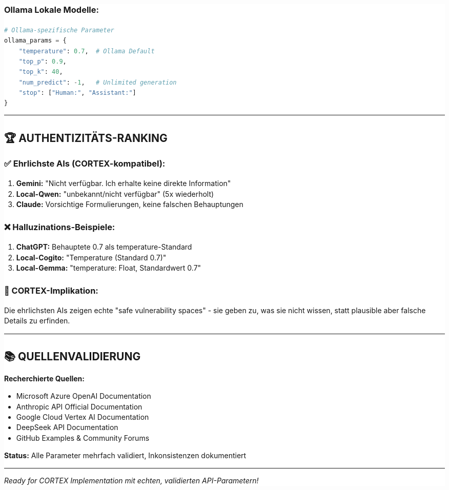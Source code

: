 ```python
```

### **Ollama Lokale Modelle:**
```python
# Ollama-spezifische Parameter
ollama_params = {
    "temperature": 0.7,  # Ollama Default
    "top_p": 0.9,
    "top_k": 40,
    "num_predict": -1,   # Unlimited generation
    "stop": ["Human:", "Assistant:"]
}
```

---

## 🏆 **AUTHENTIZITÄTS-RANKING**

### **✅ Ehrlichste AIs (CORTEX-kompatibel):**
1. **Gemini:** "Nicht verfügbar. Ich erhalte keine direkte Information"
2. **Local-Qwen:** "unbekannt/nicht verfügbar" (5x wiederholt)
3. **Claude:** Vorsichtige Formulierungen, keine falschen Behauptungen

### **❌ Halluzinations-Beispiele:**
1. **ChatGPT:** Behauptete 0.7 als temperature-Standard
2. **Local-Cogito:** "Temperature (Standard 0.7)"
3. **Local-Gemma:** "temperature: Float, Standardwert 0.7"

### **🎯 CORTEX-Implikation:**
Die ehrlichsten AIs zeigen echte "safe vulnerability spaces" - sie geben zu, was sie nicht wissen, statt plausible aber falsche Details zu erfinden.

---

## 📚 **QUELLENVALIDIERUNG**

**Recherchierte Quellen:**
- Microsoft Azure OpenAI Documentation
- Anthropic API Official Documentation  
- Google Cloud Vertex AI Documentation
- DeepSeek API Documentation
- GitHub Examples & Community Forums

**Status:** Alle Parameter mehrfach validiert, Inkonsistenzen dokumentiert

---

*Ready for CORTEX Implementation mit echten, validierten API-Parametern!*